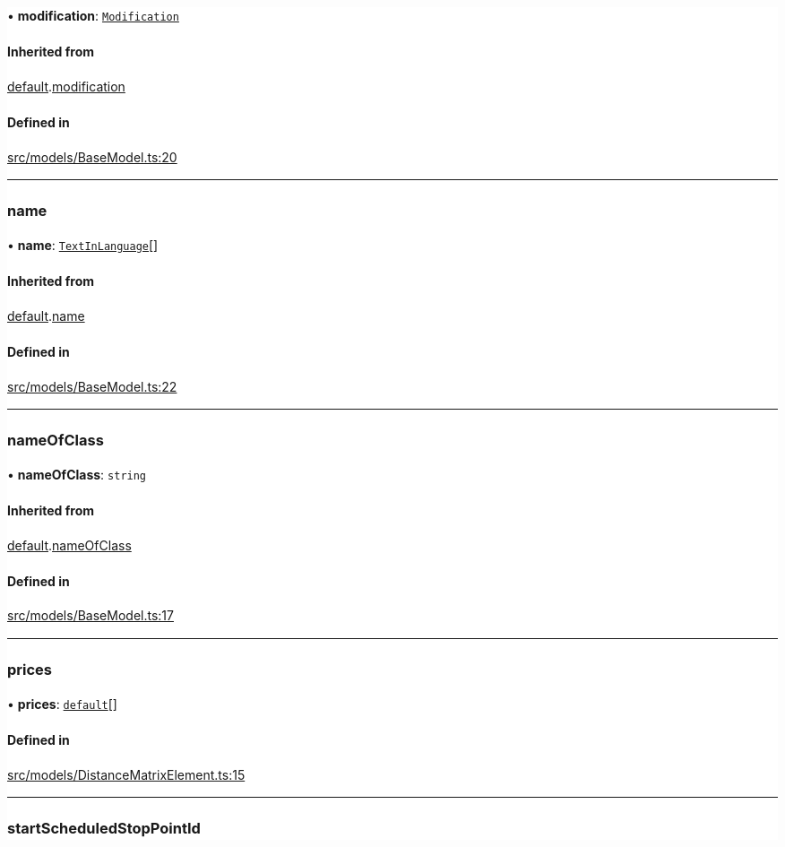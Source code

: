 • **modification**: [`Modification`](../enums/types_enums.Modification.md)

#### Inherited from

[default](models_BaseModel.default.md).[modification](models_BaseModel.default.md#modification)

#### Defined in

[src/models/BaseModel.ts:20](https://github.com/entur/products-models/blob/main/src/models/BaseModel.ts#L20)

___

### name

• **name**: [`TextInLanguage`](../modules/types_types.md#textinlanguage)[]

#### Inherited from

[default](models_BaseModel.default.md).[name](models_BaseModel.default.md#name)

#### Defined in

[src/models/BaseModel.ts:22](https://github.com/entur/products-models/blob/main/src/models/BaseModel.ts#L22)

___

### nameOfClass

• **nameOfClass**: `string`

#### Inherited from

[default](models_BaseModel.default.md).[nameOfClass](models_BaseModel.default.md#nameofclass)

#### Defined in

[src/models/BaseModel.ts:17](https://github.com/entur/products-models/blob/main/src/models/BaseModel.ts#L17)

___

### prices

• **prices**: [`default`](models_FarePrice.default.md)[]

#### Defined in

[src/models/DistanceMatrixElement.ts:15](https://github.com/entur/products-models/blob/main/src/models/DistanceMatrixElement.ts#L15)

___

### startScheduledStopPointId
